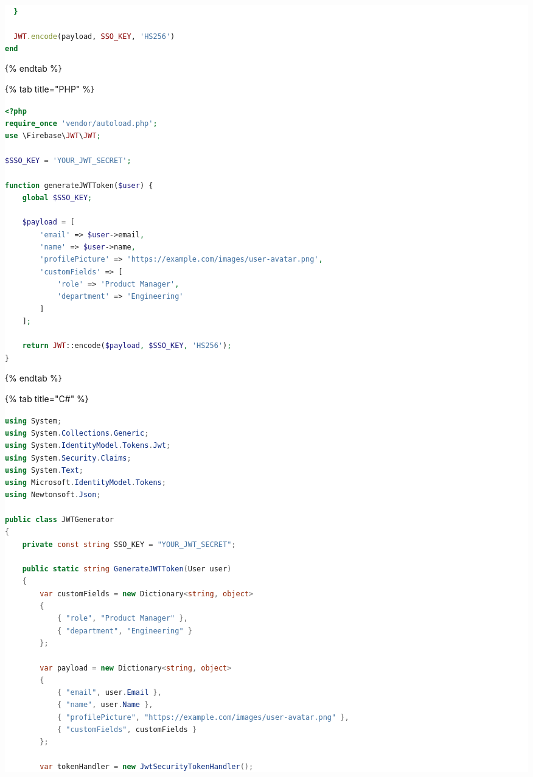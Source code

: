 ```ruby
  }

  JWT.encode(payload, SSO_KEY, 'HS256')
end
```
{% endtab %}

{% tab title="PHP" %}
```php
<?php
require_once 'vendor/autoload.php';
use \Firebase\JWT\JWT;

$SSO_KEY = 'YOUR_JWT_SECRET';

function generateJWTToken($user) {
    global $SSO_KEY;
    
    $payload = [
        'email' => $user->email,
        'name' => $user->name,
        'profilePicture' => 'https://example.com/images/user-avatar.png',
        'customFields' => [
            'role' => 'Product Manager',
            'department' => 'Engineering'
        ]
    ];

    return JWT::encode($payload, $SSO_KEY, 'HS256');
}
```
{% endtab %}

{% tab title="C#" %}
```csharp
using System;
using System.Collections.Generic;
using System.IdentityModel.Tokens.Jwt;
using System.Security.Claims;
using System.Text;
using Microsoft.IdentityModel.Tokens;
using Newtonsoft.Json;

public class JWTGenerator
{
    private const string SSO_KEY = "YOUR_JWT_SECRET";

    public static string GenerateJWTToken(User user)
    {
        var customFields = new Dictionary<string, object>
        {
            { "role", "Product Manager" },
            { "department", "Engineering" }
        };

        var payload = new Dictionary<string, object>
        {
            { "email", user.Email },
            { "name", user.Name },
            { "profilePicture", "https://example.com/images/user-avatar.png" },
            { "customFields", customFields }
        };

        var tokenHandler = new JwtSecurityTokenHandler();
```